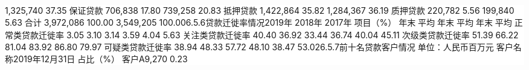 1,325,740
37.35
保证贷款
706,838
17.80
739,258
20.83
抵押贷款
1,422,864
35.82
1,284,367
36.19
质押贷款
220,782
5.56
199,840
5.63
合计
3,972,086
100.00
3,549,205
100.006.5.6贷款迁徙率情况2019年
2018年
2017年
项目（%）
年末
平均
年末
平均
年末
平均
正常类贷款迁徙率
3.05
3.10
3.14
3.59
4.04
5.63
关注类贷款迁徙率
40.40
36.92
33.44
36.74
40.04
45.11
次级类贷款迁徙率
51.39
66.22
81.04
83.92
86.80
79.97
可疑类贷款迁徙率
38.94
48.33
57.72
48.10
38.47
53.026.5.7前十名贷款客户情况
单位：人民币百万元
客户名称2019年12月31日
占比（%）
客户A9,270
0.23
